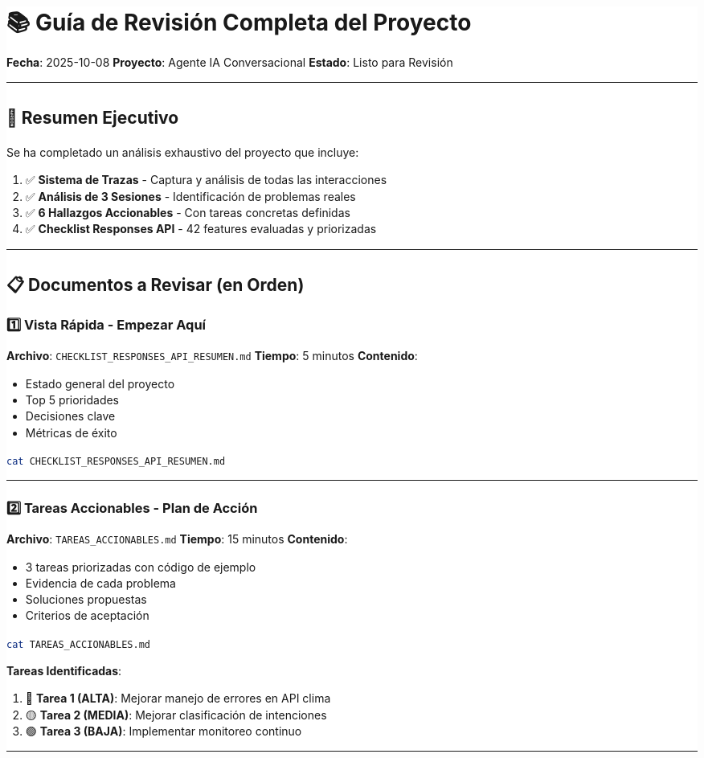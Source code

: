 # 📚 Guía de Revisión Completa del Proyecto

**Fecha**: 2025-10-08
**Proyecto**: Agente IA Conversacional
**Estado**: Listo para Revisión

---

## 🎯 Resumen Ejecutivo

Se ha completado un análisis exhaustivo del proyecto que incluye:

1. ✅ **Sistema de Trazas** - Captura y análisis de todas las interacciones
2. ✅ **Análisis de 3 Sesiones** - Identificación de problemas reales
3. ✅ **6 Hallazgos Accionables** - Con tareas concretas definidas
4. ✅ **Checklist Responses API** - 42 features evaluadas y priorizadas

---

## 📋 Documentos a Revisar (en Orden)

### 1️⃣ Vista Rápida - Empezar Aquí
**Archivo**: `CHECKLIST_RESPONSES_API_RESUMEN.md`
**Tiempo**: 5 minutos
**Contenido**:
- Estado general del proyecto
- Top 5 prioridades
- Decisiones clave
- Métricas de éxito

```bash
cat CHECKLIST_RESPONSES_API_RESUMEN.md
```

---

### 2️⃣ Tareas Accionables - Plan de Acción
**Archivo**: `TAREAS_ACCIONABLES.md`
**Tiempo**: 15 minutos
**Contenido**:
- 3 tareas priorizadas con código de ejemplo
- Evidencia de cada problema
- Soluciones propuestas
- Criterios de aceptación

```bash
cat TAREAS_ACCIONABLES.md
```

**Tareas Identificadas**:
1. 🔴 **Tarea 1 (ALTA)**: Mejorar manejo de errores en API clima
2. 🟡 **Tarea 2 (MEDIA)**: Mejorar clasificación de intenciones
3. 🟢 **Tarea 3 (BAJA)**: Implementar monitoreo continuo

---